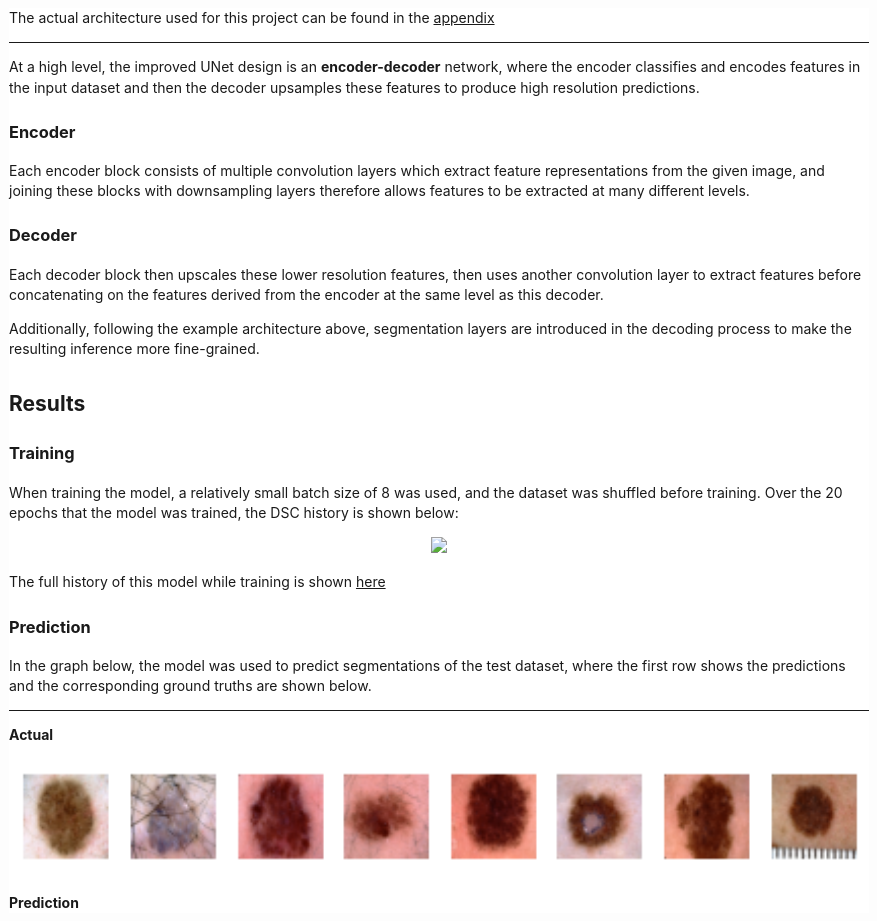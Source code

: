 The actual architecture used for this project can be found in the [appendix](#Appendix)

---

At a high level, the improved UNet design is an **encoder-decoder** network, where the encoder classifies and encodes features in the input dataset and then the decoder upsamples these features to produce high resolution predictions.

### Encoder

Each encoder block consists of multiple convolution layers which extract feature representations from the given image, and joining these blocks with downsampling layers therefore allows features to be extracted at many different levels.

### Decoder

Each decoder block then upscales these lower resolution features, then uses another convolution layer to extract features before concatenating on the features derived from the encoder at the same level as this decoder.

Additionally, following the example architecture above, segmentation layers are introduced in the decoding process to make the resulting inference more fine-grained.

## Results

### Training

When training the model, a relatively small batch size of 8 was used, and the dataset was shuffled before training. Over the 20 epochs that the model was trained, the DSC history is shown below:

<p align="center">
  <img src="./training.png" width="100%" />
</p>

The full history of this model while training is shown [here](#TrainingResults)

### Prediction

In the graph below, the model was used to predict segmentations of the test dataset, where the first row shows the predictions and the corresponding ground truths are shown below. 

---

**Actual**

<p align="center">
  <img src="./actual_1.png" width="100%" />
</p>

**Prediction**
